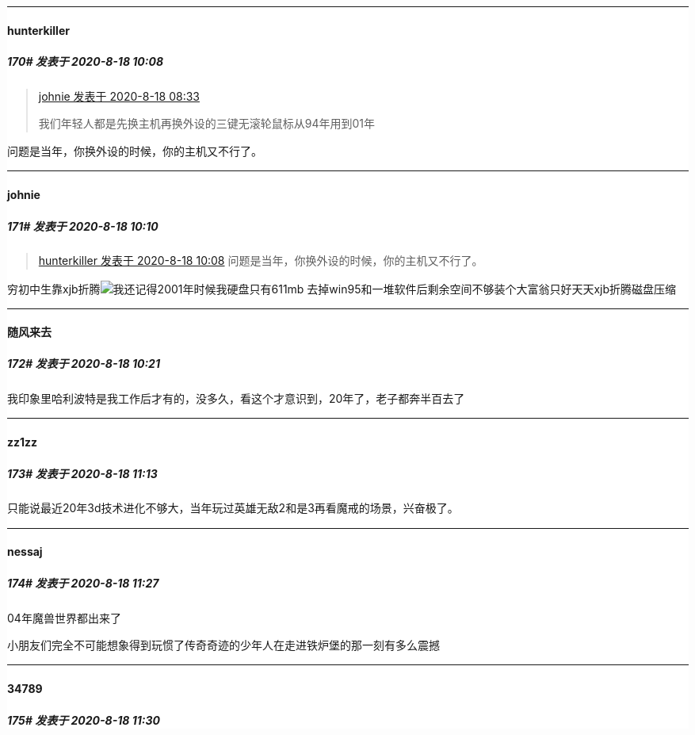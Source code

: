 
-----

####  hunterkiller  
##### 170#       发表于 2020-8-18 10:08


<blockquote><a href="httphttps://bbs.saraba1st.com/2b/forum.php?mod=redirect&amp;goto=findpost&amp;pid=48468828&amp;ptid=1955171" target="_blank">johnie 发表于 2020-8-18 08:33</a>

我们年轻人都是先换主机再换外设的三键无滚轮鼠标从94年用到01年</blockquote>
问题是当年，你换外设的时候，你的主机又不行了。


-----

####  johnie  
##### 171#       发表于 2020-8-18 10:10


<blockquote><a href="httphttps://bbs.saraba1st.com/2b/forum.php?mod=redirect&amp;goto=findpost&amp;pid=48469806&amp;ptid=1955171" target="_blank">hunterkiller 发表于 2020-8-18 10:08</a>
问题是当年，你换外设的时候，你的主机又不行了。</blockquote>
穷初中生靠xjb折腾<img src="https://static.saraba1st.com/image/smiley/face2017/067.png" referrerpolicy="no-referrer">我还记得2001年时候我硬盘只有611mb 去掉win95和一堆软件后剩余空间不够装个大富翁只好天天xjb折腾磁盘压缩


-----

####  随风来去  
##### 172#       发表于 2020-8-18 10:21


我印象里哈利波特是我工作后才有的，没多久，看这个才意识到，20年了，老子都奔半百去了


-----

####  zz1zz  
##### 173#       发表于 2020-8-18 11:13


只能说最近20年3d技术进化不够大，当年玩过英雄无敌2和是3再看魔戒的场景，兴奋极了。


-----

####  nessaj  
##### 174#       发表于 2020-8-18 11:27


04年魔兽世界都出来了

小朋友们完全不可能想象得到玩惯了传奇奇迹的少年人在走进铁炉堡的那一刻有多么震撼


-----

####  34789  
##### 175#       发表于 2020-8-18 11:30
